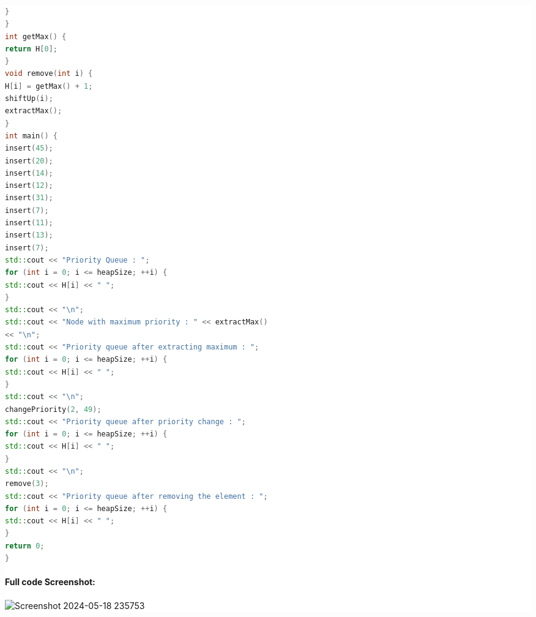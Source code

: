 ```C++
}
}
int getMax() {
return H[0];
}
void remove(int i) {
H[i] = getMax() + 1;
shiftUp(i);
extractMax();
}
int main() {
insert(45);
insert(20);
insert(14);
insert(12);
insert(31);
insert(7);
insert(11);
insert(13);
insert(7);
std::cout << "Priority Queue : ";
for (int i = 0; i <= heapSize; ++i) {
std::cout << H[i] << " ";
}
std::cout << "\n";
std::cout << "Node with maximum priority : " << extractMax()
<< "\n";
std::cout << "Priority queue after extracting maximum : ";
for (int i = 0; i <= heapSize; ++i) {
std::cout << H[i] << " ";
}
std::cout << "\n";
changePriority(2, 49);
std::cout << "Priority queue after priority change : ";
for (int i = 0; i <= heapSize; ++i) {
std::cout << H[i] << " ";
}
std::cout << "\n";
remove(3);
std::cout << "Priority queue after removing the element : ";
for (int i = 0; i <= heapSize; ++i) {
std::cout << H[i] << " ";
}
return 0;
}


```
#### Full code Screenshot:
![Screenshot 2024-05-18 235753](https://github.com/egirizkiyan/eGI.30/assets/162097461/2b89cee7-14da-4013-99d1-40c1b90e65f8)
